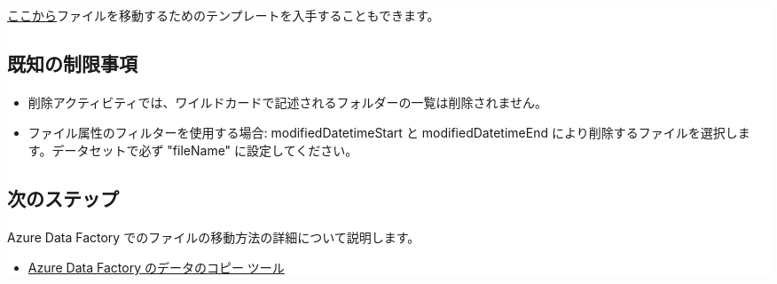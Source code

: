 [ここから](solution-template-move-files.md)ファイルを移動するためのテンプレートを入手することもできます。

## <a name="known-limitation"></a>既知の制限事項

-   削除アクティビティでは、ワイルドカードで記述されるフォルダーの一覧は削除されません。

-   ファイル属性のフィルターを使用する場合: modifiedDatetimeStart と modifiedDatetimeEnd により削除するファイルを選択します。データセットで必ず "fileName" に設定してください。

## <a name="next-steps"></a>次のステップ

Azure Data Factory でのファイルの移動方法の詳細について説明します。

-   [Azure Data Factory のデータのコピー ツール](copy-data-tool.md)
